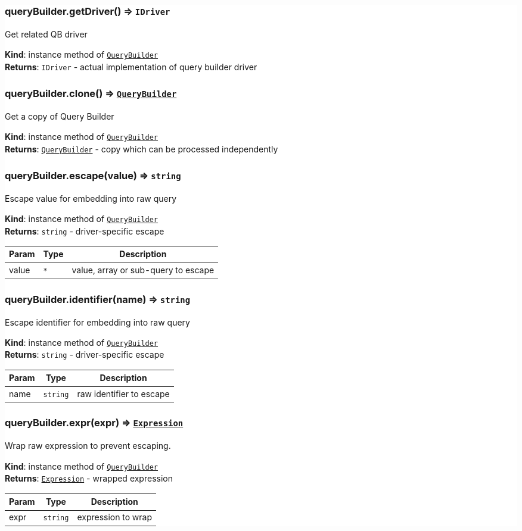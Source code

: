 <a name="QueryBuilder+getDriver"></a>

### queryBuilder.getDriver() ⇒ <code>IDriver</code>
Get related QB driver

**Kind**: instance method of [<code>QueryBuilder</code>](#QueryBuilder)  
**Returns**: <code>IDriver</code> - actual implementation of query builder driver  
<a name="QueryBuilder+clone"></a>

### queryBuilder.clone() ⇒ [<code>QueryBuilder</code>](#QueryBuilder)
Get a copy of Query Builder

**Kind**: instance method of [<code>QueryBuilder</code>](#QueryBuilder)  
**Returns**: [<code>QueryBuilder</code>](#QueryBuilder) - copy which can be processed independently  
<a name="QueryBuilder+escape"></a>

### queryBuilder.escape(value) ⇒ <code>string</code>
Escape value for embedding into raw query

**Kind**: instance method of [<code>QueryBuilder</code>](#QueryBuilder)  
**Returns**: <code>string</code> - driver-specific escape  

| Param | Type | Description |
| --- | --- | --- |
| value | <code>\*</code> | value, array or sub-query to escape |

<a name="QueryBuilder+identifier"></a>

### queryBuilder.identifier(name) ⇒ <code>string</code>
Escape identifier for embedding into raw query

**Kind**: instance method of [<code>QueryBuilder</code>](#QueryBuilder)  
**Returns**: <code>string</code> - driver-specific escape  

| Param | Type | Description |
| --- | --- | --- |
| name | <code>string</code> | raw identifier to escape |

<a name="QueryBuilder+expr"></a>

### queryBuilder.expr(expr) ⇒ [<code>Expression</code>](#Expression)
Wrap raw expression to prevent escaping.

**Kind**: instance method of [<code>QueryBuilder</code>](#QueryBuilder)  
**Returns**: [<code>Expression</code>](#Expression) - wrapped expression  

| Param | Type | Description |
| --- | --- | --- |
| expr | <code>string</code> | expression to wrap |

<a name="QueryBuilder+param"></a>
